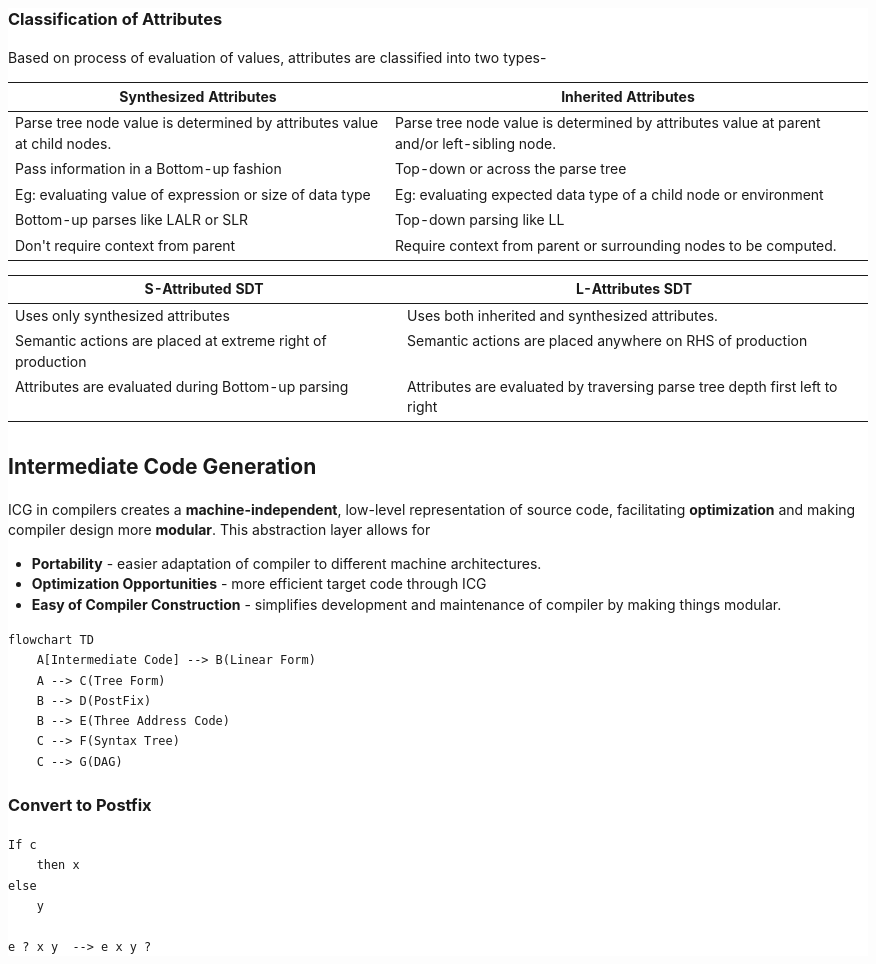 ### Classification of Attributes

Based on process of evaluation of values, attributes are classified into two types-

| Synthesized Attributes                                                  | Inherited Attributes                                                                        |
| ----------------------------------------------------------------------- | ------------------------------------------------------------------------------------------- |
| Parse tree node value is determined by attributes value at child nodes. | Parse tree node value is determined by attributes value at parent and/or left-sibling node. |
| Pass information in a Bottom-up fashion                                 | Top-down or across the parse tree                                                           |
| Eg: evaluating value of expression or size of data type                 | Eg: evaluating expected data type of a child node or environment                            |
| Bottom-up parses like LALR or SLR                                       | Top-down parsing like LL                                                                    |
| Don't require context from parent                                       | Require context from parent or surrounding nodes to be computed.                            |

| S-Attributed SDT                                           | L-Attributes SDT                                                            |
| ---------------------------------------------------------- | --------------------------------------------------------------------------- |
| Uses only synthesized attributes                           | Uses both inherited and synthesized attributes.                             |
| Semantic actions are placed at extreme right of production | Semantic actions are placed anywhere on RHS of production                   |
| Attributes are evaluated during Bottom-up parsing          | Attributes are evaluated by traversing parse tree depth first left to right |

## Intermediate Code Generation

ICG in compilers creates a **machine-independent**, low-level representation of source code, facilitating **optimization** and making compiler design more **modular**. This abstraction layer allows for

- **Portability** - easier adaptation of compiler to different machine architectures.
- **Optimization Opportunities** - more efficient target code through ICG
- **Easy of Compiler Construction** - simplifies development and maintenance of compiler by making things modular.

```mermaid
flowchart TD
	A[Intermediate Code] --> B(Linear Form)
	A --> C(Tree Form)
	B --> D(PostFix)
	B --> E(Three Address Code)
	C --> F(Syntax Tree)
	C --> G(DAG)
```

### Convert to Postfix

```
If c
	then x
else
	y

e ? x y  --> e x y ?
```
